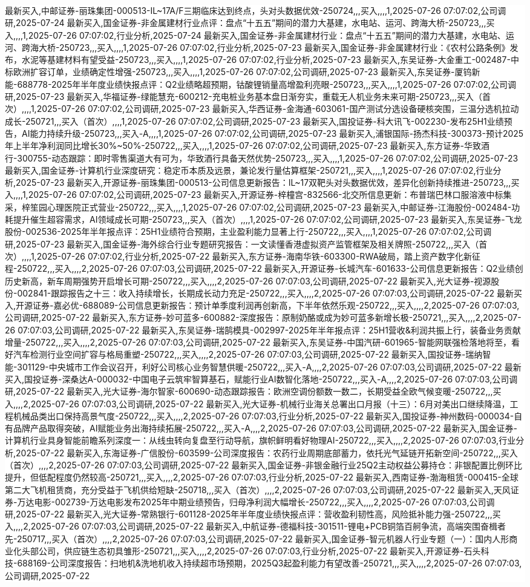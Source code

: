 最新买入,中邮证券-丽珠集团-000513-IL~17A/F三期临床达到终点，头对头数据优效-250724,,,买入,,,,1,2025-07-26 07:07:02,公司调研,2025-07-24
最新买入,国金证券-非金属建材行业点评：盘点“十五五”期间的潜力大基建，水电站、运河、跨海大桥-250723,,,买入,,,,1,2025-07-26 07:07:02,行业分析,2025-07-24
最新买入,国金证券-非金属建材行业：盘点“十五五”期间的潜力大基建，水电站、运河、跨海大桥-250723,,,买入,,,,1,2025-07-26 07:07:02,行业分析,2025-07-23
最新买入,国金证券-非金属建材行业：《农村公路条例》发布，水泥等基建材料有望受益-250723,,,买入,,,,1,2025-07-26 07:07:02,行业分析,2025-07-23
最新买入,东吴证券-大金重工-002487-中标欧洲扩容订单，业绩确定性增强-250723,,,买入,,,,1,2025-07-26 07:07:02,公司调研,2025-07-23
最新买入,东吴证券-厦钨新能-688778-2025年半年度业绩快报点评：Q2业绩略超预期，钴酸锂销量高增盈利亮眼-250723,,,买入,,,,1,2025-07-26 07:07:02,公司调研,2025-07-23
最新买入,华福证券-绿能慧充-600212-充电桩业务基本盘日渐夯实，重载无人机业务未来可期-250723,,,买入（首次）,,,,1,2025-07-26 07:07:02,公司调研,2025-07-23
最新买入,华西证券-金海通-603061-国产测试分选设备硬核突围，三温分选机拉动成长-250721,,,买入（首次）,,,,1,2025-07-26 07:07:02,公司调研,2025-07-23
最新买入,国投证券-科大讯飞-002230-发布25H1业绩预告，AI能力持续升级-250723,,,买入-A,,,,1,2025-07-26 07:07:02,公司调研,2025-07-23
最新买入,浦银国际-扬杰科技-300373-预计2025年上半年净利润同比增长30%~50%-250722,,,买入,,,,1,2025-07-26 07:07:02,公司调研,2025-07-23
最新买入,东方证券-华致酒行-300755-动态跟踪：即时零售渠道大有可为，华致酒行具备天然优势-250723,,,买入,,,,1,2025-07-26 07:07:02,公司调研,2025-07-23
最新买入,国金证券-计算机行业深度研究：稳定币本质及远景，兼论发行量估算框架-250721,,,买入,,,,1,2025-07-26 07:07:02,行业分析,2025-07-23
最新买入,开源证券-丽珠集团-000513-公司信息更新报告：IL~17双靶头对头数据优效，差异化创新持续推进-250723,,,买入,,,,1,2025-07-26 07:07:02,公司调研,2025-07-23
最新买入,开源证券-梓橦宫-832566-北交所信息更新：布普瑞巴林口服溶液中标集采，梓笙园心理医院正式营业-250722,,,买入,,,,1,2025-07-26 07:07:02,公司调研,2025-07-23
最新买入,中邮证券-江海股份-002484-功耗提升催生超容需求，AI领域成长可期-250723,,,买入（首次）,,,,1,2025-07-26 07:07:02,公司调研,2025-07-23
最新买入,东吴证券-飞龙股份-002536-2025年半年报点评：25H1业绩符合预期，主业盈利能力显著上行-250722,,,买入,,,,1,2025-07-26 07:07:02,公司调研,2025-07-23
最新买入,国金证券-海外综合行业专题研究报告：一文读懂香港虚拟资产监管框架及相关牌照-250722,,,买入（首次）,,,,1,2025-07-26 07:07:02,行业分析,2025-07-22
最新买入,东方证券-海南华铁-603300-RWA破局，踏上资产数字化新征程-250722,,,买入,,,,2,2025-07-26 07:07:03,公司调研,2025-07-22
最新买入,开源证券-长城汽车-601633-公司信息更新报告：Q2业绩创历史新高，新车周期强势开启增长可期-250722,,,买入,,,,2,2025-07-26 07:07:03,公司调研,2025-07-22
最新买入,光大证券-视源股份-002841-跟踪报告之十三：收入持续增长，长期成长动力充足-250722,,,买入,,,,2,2025-07-26 07:07:03,公司调研,2025-07-22
最新买入,开源证券-嘉必优-688089-公司信息更新报告：预计单季度利润再创新高，下半年依然乐观-250722,,,买入,,,,2,2025-07-26 07:07:03,公司调研,2025-07-22
最新买入,东方证券-妙可蓝多-600882-深度报告：原制奶酪或成为妙可蓝多新增长极-250721,,,买入,,,,2,2025-07-26 07:07:03,公司调研,2025-07-22
最新买入,东吴证券-瑞鹄模具-002997-2025年半年报点评：25H1营收&利润共振上行，装备业务贡献增量-250722,,,买入,,,,2,2025-07-26 07:07:03,公司调研,2025-07-22
最新买入,东吴证券-中国汽研-601965-智能网联强检落地将至，看好汽车检测行业空间扩容与格局重塑-250722,,,买入,,,,2,2025-07-26 07:07:03,公司调研,2025-07-22
最新买入,国投证券-瑞纳智能-301129-中央城市工作会议召开，利好公司核心业务智慧供暖-250722,,,买入-A,,,,2,2025-07-26 07:07:03,公司调研,2025-07-22
最新买入,国投证券-深桑达A-000032-中国电子云筑牢智算基石，赋能行业AI数智化落地-250722,,,买入-A,,,,2,2025-07-26 07:07:03,公司调研,2025-07-22
最新买入,光大证券-海尔智家-600690-动态跟踪报告：欧洲空调份额数一数二，长期受益全欧气候变暖-250722,,,买入,,,,2,2025-07-26 07:07:03,公司调研,2025-07-22
最新买入,光大证券-机械行业海关总署出口月报（十三）：6月对美出口继续降温，工程机械品类出口保持高景气度-250722,,,买入,,,,2,2025-07-26 07:07:03,行业分析,2025-07-22
最新买入,国投证券-神州数码-000034-自有品牌产品取得突破，AI赋能业务出海持续拓展-250722,,,买入-A,,,,2,2025-07-26 07:07:03,公司调研,2025-07-22
最新买入,国金证券-计算机行业具身智能前瞻系列深度一：从线虫转向复盘至行动导航，旗帜鲜明看好物理AI-250722,,,买入,,,,2,2025-07-26 07:07:03,行业分析,2025-07-22
最新买入,东海证券-广信股份-603599-公司深度报告：农药行业周期底部蓄力，依托光气延链开拓新空间-250722,,,买入（首次）,,,,2,2025-07-26 07:07:03,公司调研,2025-07-22
最新买入,国金证券-非银金融行业25Q2主动权益公募持仓：非银配置比例环比提升，但低配程度仍然较高-250721,,,买入,,,,2,2025-07-26 07:07:03,行业分析,2025-07-22
最新买入,西南证券-渤海租赁-000415-全球第二大飞机租赁商，充分受益于飞机供给短缺-250718,,,买入（首次）,,,,2,2025-07-26 07:07:03,公司调研,2025-07-22
最新买入,天风证券-万达电影-002739-万达电影发布2025年中期业绩预告，归母净利润大幅增长-250722,,,买入,,,,2,2025-07-26 07:07:03,公司调研,2025-07-22
最新买入,光大证券-常熟银行-601128-2025年半年度业绩快报点评：营收盈利韧性高，风险抵补能力强-250722,,,买入,,,,2,2025-07-26 07:07:03,公司调研,2025-07-22
最新买入,中航证券-德福科技-301511-锂电+PCB铜箔百舸争流，高端突围奋楫者先-250717,,,买入（首次）,,,,2,2025-07-26 07:07:03,公司调研,2025-07-22
最新买入,国金证券-智元机器人行业专题（一）：国内人形商业化头部公司，供应链生态初具雏形-250721,,,买入,,,,2,2025-07-26 07:07:03,行业分析,2025-07-22
最新买入,开源证券-石头科技-688169-公司深度报告：扫地机&洗地机收入持续超市场预期，2025Q3起盈利能力有望改善-250721,,,买入,,,,2,2025-07-26 07:07:03,公司调研,2025-07-22